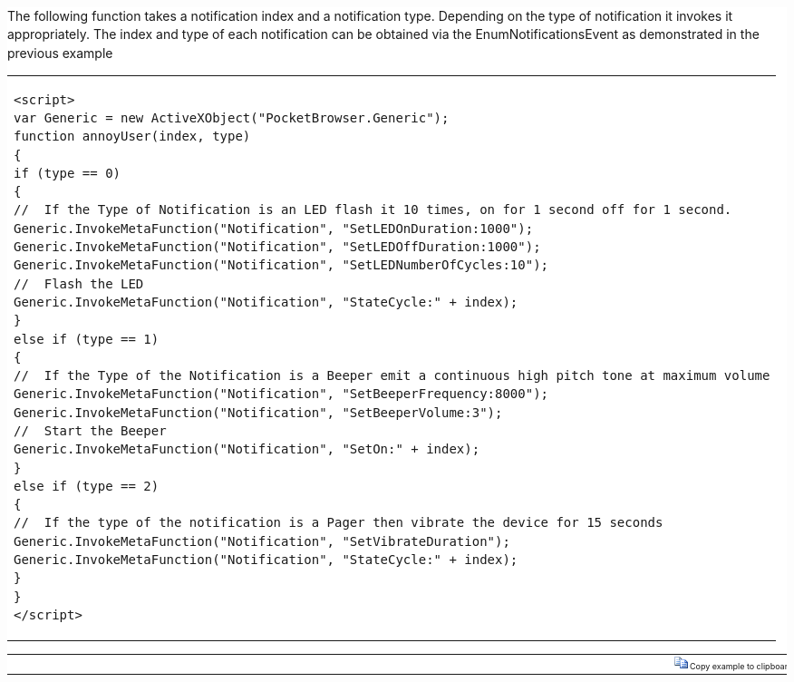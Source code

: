 </textarea></div>
<p>The following function takes a notification index and a notification type.  Depending on the type of notification it invokes it appropriately.  The index and type of each notification can be obtained via the EnumNotificationsEvent as demonstrated in the previous example</p>
<table class="clsSyntax" cellspacing="1" cellpadding="3" width="95%">
<tr>
<td>
<pre class="clsSyntaxCells">
&lt;script&gt;
var Generic = new ActiveXObject("PocketBrowser.Generic");
function annoyUser(index, type)
{
if (type == 0)
{
//  If the Type of Notification is an LED flash it 10 times, on for 1 second off for 1 second.
Generic.InvokeMetaFunction("Notification", "SetLEDOnDuration:1000");
Generic.InvokeMetaFunction("Notification", "SetLEDOffDuration:1000");
Generic.InvokeMetaFunction("Notification", "SetLEDNumberOfCycles:10");
//  Flash the LED
Generic.InvokeMetaFunction("Notification", "StateCycle:" + index);
}
else if (type == 1)
{
//  If the Type of the Notification is a Beeper emit a continuous high pitch tone at maximum volume
Generic.InvokeMetaFunction("Notification", "SetBeeperFrequency:8000");
Generic.InvokeMetaFunction("Notification", "SetBeeperVolume:3");
//  Start the Beeper
Generic.InvokeMetaFunction("Notification", "SetOn:" + index);
}
else if (type == 2)
{
//  If the type of the notification is a Pager then vibrate the device for 15 seconds
Generic.InvokeMetaFunction("Notification", "SetVibrateDuration");
Generic.InvokeMetaFunction("Notification", "StateCycle:" + index);
}
}
&lt;/script&gt;
</pre>
</td>
</tr>
</table>
<table cellspacing="1" cellpadding="3" width="95%">
<col width="85%">
<col width="15%">
<tr align="right">
<td></td>
<td valign="bottom" style="border-bottom-style: none;font-weight:normal;font-size:xx-small;"><nobr><img id="imgCopyDefaults" alt="Copy example to clipboard" onmouseover="this.style.cursor='hand'" src="../Resources/CopyDefaults.gif" onclick="CopyTemplate('ID0E6F');">
	Copy example to clipboard
</nobr></td>
</tr>
</table>
<div id="Examples" style="display:none"><textarea id="ID0E6F">&lt;!-- 
The following function takes a notification index and a notification type.  Depending on the type of notification it invokes it appropriately.  The index and type of each notification can be obtained via the EnumNotificationsEvent as demonstrated in the previous example
--&gt;
